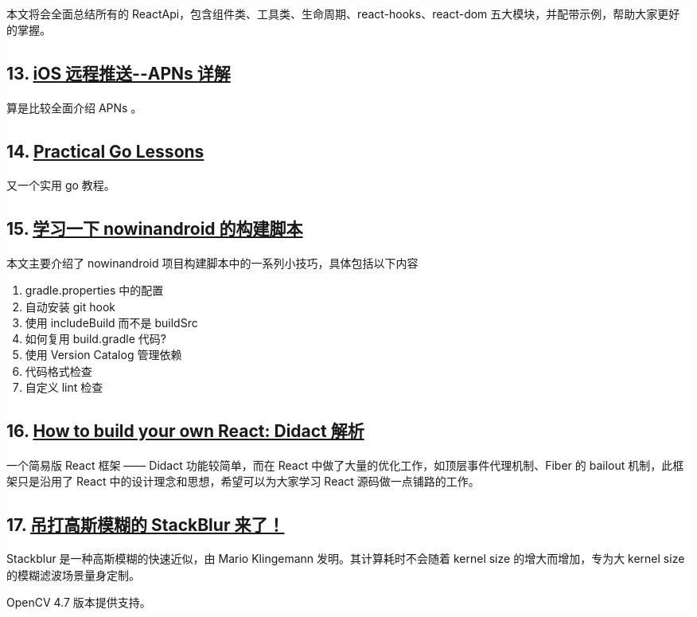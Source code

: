 本文将会全面总结所有的 ReactApi，包含组件类、工具类、生命周期、react-hooks、react-dom 五大模块，并配带示例，帮助大家更好的掌握。

## 13. [iOS 远程推送--APNs 详解](https://juejin.cn/post/6844903893592178696)

算是比较全面介绍 APNs 。

## 14. [Practical Go Lessons](https://www.practical-go-lessons.com/)

又一个实用 go 教程。

## 15. [学习一下 nowinandroid 的构建脚本](https://mp.weixin.qq.com/s/wz29O_VQyle2dhMSPR9y0w)

本文主要介绍了 nowinandroid 项目构建脚本中的一系列小技巧，具体包括以下内容

1. gradle.properties 中的配置
2. 自动安装 git hook
3. 使用 includeBuild 而不是 buildSrc
4. 如何复用 build.gradle 代码?
5. 使用 Version Catalog 管理依赖
6. 代码格式检查
7. 自定义 lint 检查

## 16. [How to build your own React: Didact 解析](https://mp.weixin.qq.com/s/EL3Qu6SB9pct4d_vF7XVtQ)

一个简易版 React 框架 —— Didact 功能较简单，而在 React 中做了大量的优化工作，如顶层事件代理机制、Fiber 的 bailout 机制，此框架只是沿用了 React 中的设计理念和思想，希望可以为大家学习 React 源码做一点铺路的工作。

## 17. [吊打高斯模糊的 StackBlur 来了！](https://mp.weixin.qq.com/s/BiYF9HK-dvzJrggtt1goDQ)

Stackblur 是一种高斯模糊的快速近似，由 Mario Klingemann 发明。其计算耗时不会随着 kernel size 的增大而增加，专为大 kernel size 的模糊滤波场景量身定制。

OpenCV 4.7 版本提供支持。
